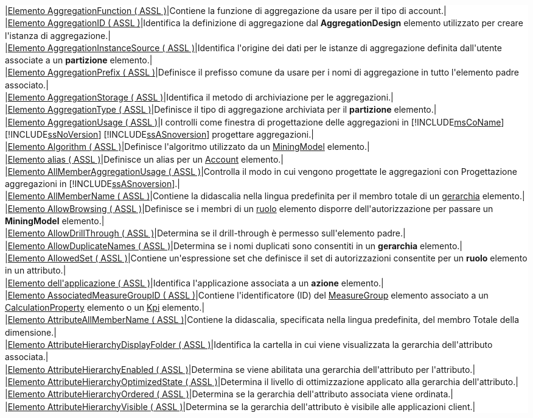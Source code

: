|[Elemento AggregationFunction &#40; ASSL &#41;](../../../analysis-services/scripting/properties/aggregationfunction-element-assl.md)|Contiene la funzione di aggregazione da usare per il tipo di account.|  
|[Elemento AggregationID &#40; ASSL &#41;](../../../analysis-services/scripting/properties/aggregationid-element-assl.md)|Identifica la definizione di aggregazione dal **AggregationDesign** elemento utilizzato per creare l'istanza di aggregazione.|  
|[Elemento AggregationInstanceSource &#40; ASSL &#41;](../../../analysis-services/scripting/properties/aggregationinstancesource-element-assl.md)|Identifica l'origine dei dati per le istanze di aggregazione definita dall'utente associate a un **partizione** elemento.|  
|[Elemento AggregationPrefix &#40; ASSL &#41;](../../../analysis-services/scripting/properties/aggregationprefix-element-assl.md)|Definisce il prefisso comune da usare per i nomi di aggregazione in tutto l'elemento padre associato.|  
|[Elemento AggregationStorage &#40; ASSL &#41;](../../../analysis-services/scripting/properties/aggregationstorage-element-assl.md)|Identifica il metodo di archiviazione per le aggregazioni.|  
|[Elemento AggregationType &#40; ASSL &#41;](../../../analysis-services/scripting/properties/aggregationtype-element-assl.md)|Definisce il tipo di aggregazione archiviata per il **partizione** elemento.|  
|[Elemento AggregationUsage &#40; ASSL &#41;](../../../analysis-services/scripting/properties/aggregationusage-element-assl.md)|I controlli come finestra di progettazione delle aggregazioni in [!INCLUDE[msCoName](../../../includes/msconame-md.md)] [!INCLUDE[ssNoVersion](../../../includes/ssnoversion-md.md)] [!INCLUDE[ssASnoversion](../../../includes/ssasnoversion-md.md)] progettare aggregazioni.|  
|[Elemento Algorithm &#40; ASSL &#41;](../../../analysis-services/scripting/properties/algorithm-element-assl.md)|Definisce l'algoritmo utilizzato da un [MiningModel](../../../analysis-services/scripting/objects/miningmodel-element-assl.md) elemento.|  
|[Elemento alias &#40; ASSL &#41;](../../../analysis-services/scripting/properties/alias-element-assl.md)|Definisce un alias per un [Account](../../../analysis-services/scripting/objects/account-element-assl.md) elemento.|  
|[Elemento AllMemberAggregationUsage &#40; ASSL &#41;](../../../analysis-services/scripting/properties/allmemberaggregationusage-element-assl.md)|Controlla il modo in cui vengono progettate le aggregazioni con Progettazione aggregazioni in [!INCLUDE[ssASnoversion](../../../includes/ssasnoversion-md.md)].|  
|[Elemento AllMemberName &#40; ASSL &#41;](../../../analysis-services/scripting/properties/allmembername-element-assl.md)|Contiene la didascalia nella lingua predefinita per il membro totale di un [gerarchia](../../../analysis-services/scripting/objects/hierarchy-element-assl.md) elemento.|  
|[Elemento AllowBrowsing &#40; ASSL &#41;](../../../analysis-services/scripting/properties/allowbrowsing-element-assl.md)|Definisce se i membri di un [ruolo](../../../analysis-services/scripting/objects/role-element-assl.md) elemento disporre dell'autorizzazione per passare un **MiningModel** elemento.|  
|[Elemento AllowDrillThrough &#40; ASSL &#41;](../../../analysis-services/scripting/properties/allowdrillthrough-element-assl.md)|Determina se il drill-through è permesso sull'elemento padre.|  
|[Elemento AllowDuplicateNames &#40; ASSL &#41;](../../../analysis-services/scripting/properties/allowduplicatenames-element-assl.md)|Determina se i nomi duplicati sono consentiti in un **gerarchia** elemento.|  
|[Elemento AllowedSet &#40; ASSL &#41;](../../../analysis-services/scripting/properties/allowedset-element-assl.md)|Contiene un'espressione set che definisce il set di autorizzazioni consentite per un **ruolo** elemento in un attributo.|  
|[Elemento dell'applicazione &#40; ASSL &#41;](../../../analysis-services/scripting/properties/application-element-assl.md)|Identifica l'applicazione associata a un **azione** elemento.|  
|[Elemento AssociatedMeasureGroupID &#40; ASSL &#41;](../../../analysis-services/scripting/properties/associatedmeasuregroupid-element-assl.md)|Contiene l'identificatore (ID) del [MeasureGroup](../../../analysis-services/scripting/objects/measuregroup-element-assl.md) elemento associato a un [CalculationProperty](../../../analysis-services/scripting/objects/calculationproperty-element-assl.md) elemento o un [Kpi](../../../analysis-services/scripting/objects/kpi-element-assl.md) elemento.|  
|[Elemento AttributeAllMemberName &#40; ASSL &#41;](../../../analysis-services/scripting/properties/attributeallmembername-element-assl.md)|Contiene la didascalia, specificata nella lingua predefinita, del membro Totale della dimensione.|  
|[Elemento AttributeHierarchyDisplayFolder &#40; ASSL &#41;](../../../analysis-services/scripting/properties/attributehierarchydisplayfolder-element-assl.md)|Identifica la cartella in cui viene visualizzata la gerarchia dell'attributo associata.|  
|[Elemento AttributeHierarchyEnabled &#40; ASSL &#41;](../../../analysis-services/scripting/properties/attributehierarchyenabled-element-assl.md)|Determina se viene abilitata una gerarchia dell'attributo per l'attributo.|  
|[Elemento AttributeHierarchyOptimizedState &#40; ASSL &#41;](../../../analysis-services/scripting/properties/attributehierarchyoptimizedstate-element-assl.md)|Determina il livello di ottimizzazione applicato alla gerarchia dell'attributo.|  
|[Elemento AttributeHierarchyOrdered &#40; ASSL &#41;](../../../analysis-services/scripting/properties/attributehierarchyordered-element-assl.md)|Determina se la gerarchia dell'attributo associata viene ordinata.|  
|[Elemento AttributeHierarchyVisible &#40; ASSL &#41;](../../../analysis-services/scripting/properties/attributehierarchyvisible-element-assl.md)|Determina se la gerarchia dell'attributo è visibile alle applicazioni client.|  